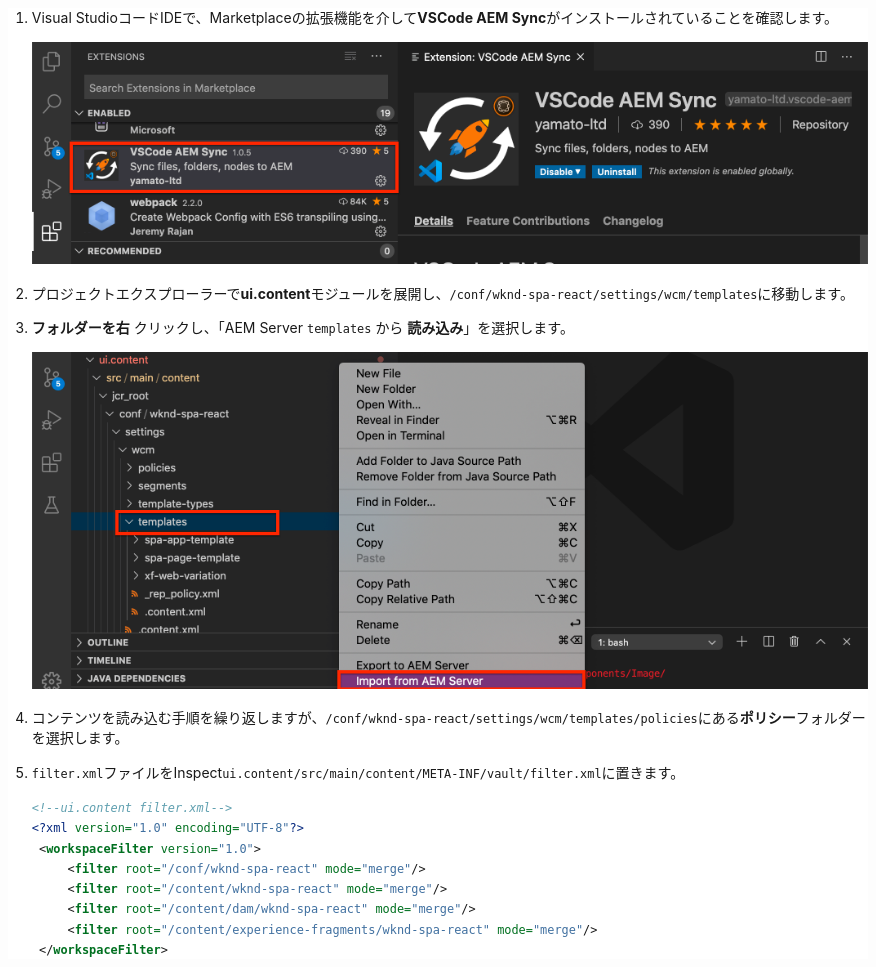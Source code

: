 1. Visual StudioコードIDEで、Marketplaceの拡張機能を介して&#x200B;**VSCode AEM Sync**&#x200B;がインストールされていることを確認します。

   ![VSCode AEM同期](./assets/map-components/vscode-aem-sync.png)

2. プロジェクトエクスプローラーで&#x200B;**ui.content**&#x200B;モジュールを展開し、`/conf/wknd-spa-react/settings/wcm/templates`に移動します。

3. **フォルダーを右** クリックし、「AEM Server `templates` から **読み込み**」を選択します。

   ![VSCodeインポートテンプレート](./assets/map-components/import-aem-servervscode.png)

4. コンテンツを読み込む手順を繰り返しますが、`/conf/wknd-spa-react/settings/wcm/templates/policies`にある&#x200B;**ポリシー**&#x200B;フォルダーを選択します。

5. `filter.xml`ファイルをInspect`ui.content/src/main/content/META-INF/vault/filter.xml`に置きます。

   ```xml
   <!--ui.content filter.xml-->
   <?xml version="1.0" encoding="UTF-8"?>
    <workspaceFilter version="1.0">
        <filter root="/conf/wknd-spa-react" mode="merge"/>
        <filter root="/content/wknd-spa-react" mode="merge"/>
        <filter root="/content/dam/wknd-spa-react" mode="merge"/>
        <filter root="/content/experience-fragments/wknd-spa-react" mode="merge"/>
    </workspaceFilter>
   ```
